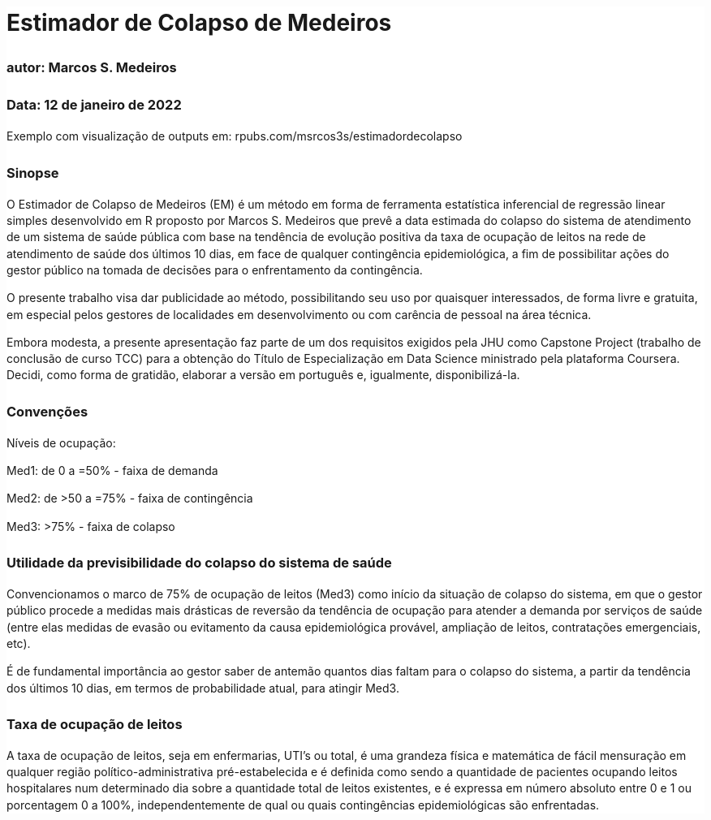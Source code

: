 # Estimador de Colapso de Medeiros
### autor: Marcos S. Medeiros
### Data: 12 de janeiro de 2022

Exemplo com visualização de outputs em: rpubs.com/msrcos3s/estimadordecolapso

### Sinopse

O Estimador de Colapso de Medeiros (EM) é um método em forma de ferramenta estatística inferencial de regressão linear simples desenvolvido em R proposto por Marcos S. Medeiros que prevê a data estimada do colapso do sistema de atendimento de um sistema de saúde pública com base na tendência de evolução positiva da taxa de ocupação de leitos na rede de atendimento de saúde dos últimos 10 dias, em face de qualquer contingência epidemiológica, a fim de possibilitar ações do gestor público na tomada de decisões para o enfrentamento da contingência.

O presente trabalho visa dar publicidade ao método, possibilitando seu uso por quaisquer interessados, de forma livre e gratuita, em especial pelos gestores de localidades em desenvolvimento ou com carência de pessoal na área técnica.

Embora modesta, a presente apresentação faz parte de um dos requisitos exigidos pela JHU como Capstone Project (trabalho de conclusão de curso TCC) para a obtenção do Título de Especialização em Data Science ministrado pela plataforma Coursera. Decidi, como forma de gratidão, elaborar a versão em português e, igualmente, disponibilizá-la. 

### Convenções 

Níveis de ocupação:

Med1: de 0 a =50% - faixa de demanda

Med2: de >50 a =75% - faixa de contingência 

Med3: >75% - faixa de colapso


### Utilidade da previsibilidade do colapso do sistema de saúde 

Convencionamos o marco de 75% de ocupação de leitos (Med3) como início da situação de colapso do sistema, em que o gestor público procede a medidas mais drásticas de reversão da tendência de ocupação para atender a demanda por serviços de saúde (entre elas medidas de evasão ou evitamento da causa epidemiológica provável, ampliação de leitos,  contratações emergenciais, etc). 

É de fundamental importância ao gestor saber de antemão quantos dias faltam para o colapso do sistema, a partir da tendência dos últimos 10 dias, em termos de probabilidade atual, para atingir Med3. 


### Taxa de ocupação de leitos

A taxa de ocupação de leitos, seja em enfermarias, UTI’s ou total, é uma grandeza física e matemática de fácil mensuração em qualquer região político-administrativa pré-estabelecida e é definida como sendo a quantidade de pacientes ocupando leitos hospitalares num determinado dia sobre a quantidade total de leitos existentes, e é expressa em número absoluto entre 0 e 1 ou porcentagem 0 a 100%, independentemente de qual ou quais contingências epidemiológicas são enfrentadas.
